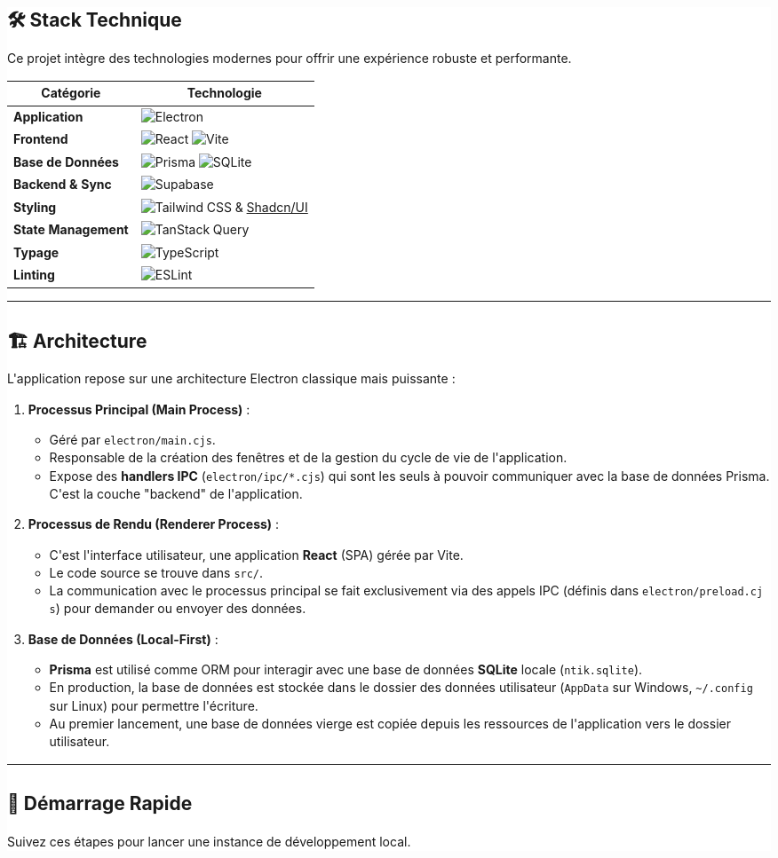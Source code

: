 
## 🛠️ Stack Technique

Ce projet intègre des technologies modernes pour offrir une expérience robuste et performante.

| Catégorie          | Technologie                                                                                             |
| ------------------ | ------------------------------------------------------------------------------------------------------- |
| **Application**    | ![Electron](https://img.shields.io/badge/Electron-47848F?style=flat-square&logo=electron&logoColor=white) |
| **Frontend**       | ![React](https://img.shields.io/badge/React-61DAFB?style=flat-square&logo=react&logoColor=black) ![Vite](https://img.shields.io/badge/Vite-646CFF?style=flat-square&logo=vite&logoColor=white)        |
| **Base de Données**| ![Prisma](https://img.shields.io/badge/Prisma-2D3748?style=flat-square&logo=prisma&logoColor=white) ![SQLite](https://img.shields.io/badge/SQLite-003B57?style=flat-square&logo=sqlite&logoColor=white) |
| **Backend & Sync** | ![Supabase](https://img.shields.io/badge/Supabase-3FCF8E?style=flat-square&logo=supabase&logoColor=white) |
| **Styling**        | ![Tailwind CSS](https://img.shields.io/badge/Tailwind_CSS-06B6D4?style=flat-square&logo=tailwindcss&logoColor=white) & [Shadcn/UI](https://shadcn.com) |
| **State Management**| ![TanStack Query](https://img.shields.io/badge/TanStack_Query-FF4154?style=flat-square&logo=tanstack&logoColor=white) |
| **Typage**         | ![TypeScript](https://img.shields.io/badge/TypeScript-3178C6?style=flat-square&logo=typescript&logoColor=white) |
| **Linting**        | ![ESLint](https://img.shields.io/badge/ESLint-4B32C3?style=flat-square&logo=eslint&logoColor=white) |

---

## 🏗️ Architecture

L'application repose sur une architecture Electron classique mais puissante :

1.  **Processus Principal (Main Process)** :
    - Géré par `electron/main.cjs`.
    - Responsable de la création des fenêtres et de la gestion du cycle de vie de l'application.
    - Expose des **handlers IPC** (`electron/ipc/*.cjs`) qui sont les seuls à pouvoir communiquer avec la base de données Prisma. C'est la couche "backend" de l'application.

2.  **Processus de Rendu (Renderer Process)** :
    - C'est l'interface utilisateur, une application **React** (SPA) gérée par Vite.
    - Le code source se trouve dans `src/`.
    - La communication avec le processus principal se fait exclusivement via des appels IPC (définis dans `electron/preload.cjs`) pour demander ou envoyer des données.

3.  **Base de Données (Local-First)** :
    - **Prisma** est utilisé comme ORM pour interagir avec une base de données **SQLite** locale (`ntik.sqlite`).
    - En production, la base de données est stockée dans le dossier des données utilisateur (`AppData` sur Windows, `~/.config` sur Linux) pour permettre l'écriture.
    - Au premier lancement, une base de données vierge est copiée depuis les ressources de l'application vers le dossier utilisateur.

---

## 🚀 Démarrage Rapide

Suivez ces étapes pour lancer une instance de développement local.
